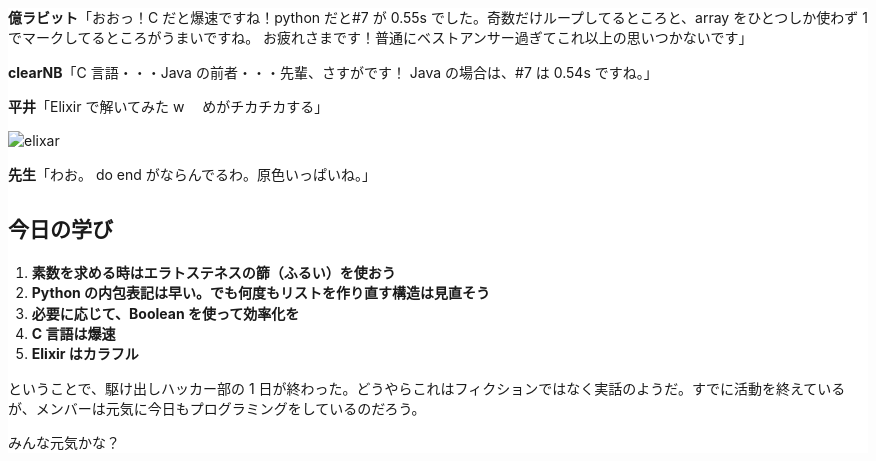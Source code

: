 **億ラビット**「おおっ！C だと爆速ですね！python だと#7 が 0.55s でした。奇数だけループしてるところと、array をひとつしか使わず 1 でマークしてるところがうまいですね。 お疲れさまです！普通にベストアンサー過ぎてこれ以上の思いつかないです」

**clearNB**「C 言語・・・Java の前者・・・先輩、さすがです！ Java の場合は、#7 は 0.54s ですね。」

**平井**「Elixir で解いてみた w 　めがチカチカする」

![elixar](/media/elixar.jpg)

**先生**「わお。 do end がならんでるわ。原色いっぱいね。」

## 今日の学び

1. **素数を求める時はエラトステネスの篩（ふるい）を使おう**
2. **Python の内包表記は早い。でも何度もリストを作り直す構造は見直そう**
3. **必要に応じて、Boolean を使って効率化を**
4. **C 言語は爆速**
5. **Elixir はカラフル**

ということで、駆け出しハッカー部の 1 日が終わった。どうやらこれはフィクションではなく実話のようだ。すでに活動を終えているが、メンバーは元気に今日もプログラミングをしているのだろう。

みんな元気かな？
